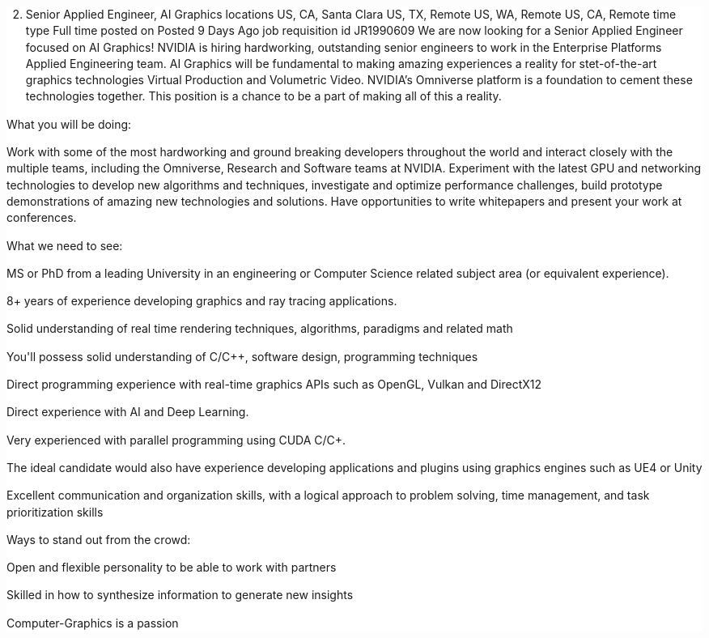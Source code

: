 
2. Senior Applied Engineer, AI Graphics
locations
US, CA, Santa Clara
US, TX, Remote
US, WA, Remote
US, CA, Remote
time type
Full time
posted on
Posted 9 Days Ago
job requisition id
JR1990609
We are now looking for a Senior Applied Engineer focused on AI Graphics! NVIDIA is hiring hardworking, outstanding senior engineers to work in the Enterprise Platforms Applied Engineering team. AI Graphics will be fundamental to making amazing experiences a reality for stet-of-the-art graphics technologies Virtual Production and Volumetric Video. NVIDIA’s Omniverse platform is a foundation to cement these technologies together. This position is a chance to be a part of making all of this a reality.

What you will be doing:

Work with some of the most hardworking and ground breaking developers throughout the world and interact closely with the multiple teams, including the Omniverse, Research and Software teams at NVIDIA. Experiment with the latest GPU and networking technologies to develop new algorithms and techniques, investigate and optimize performance challenges, build prototype demonstrations of amazing new technologies and solutions. Have opportunities to write whitepapers and present your work at conferences.

What we need to see:

MS or PhD from a leading University in an engineering or Computer Science related subject area (or equivalent experience).

8+ years of experience developing graphics and ray tracing applications.

Solid understanding of real time rendering techniques, algorithms, paradigms and related math

You'll possess solid understanding of C/C++, software design, programming techniques

Direct programming experience with real-time graphics APIs such as OpenGL, Vulkan and DirectX12

Direct experience with AI and Deep Learning.

Very experienced with parallel programming using CUDA C/C+.

The ideal candidate would also have experience developing applications and plugins using graphics engines such as UE4 or Unity

Excellent communication and organization skills, with a logical approach to problem solving, time management, and task prioritization skills

Ways to stand out from the crowd:

Open and flexible personality to be able to work with partners

Skilled in how to synthesize information to generate new insights

Computer-Graphics is a passion
